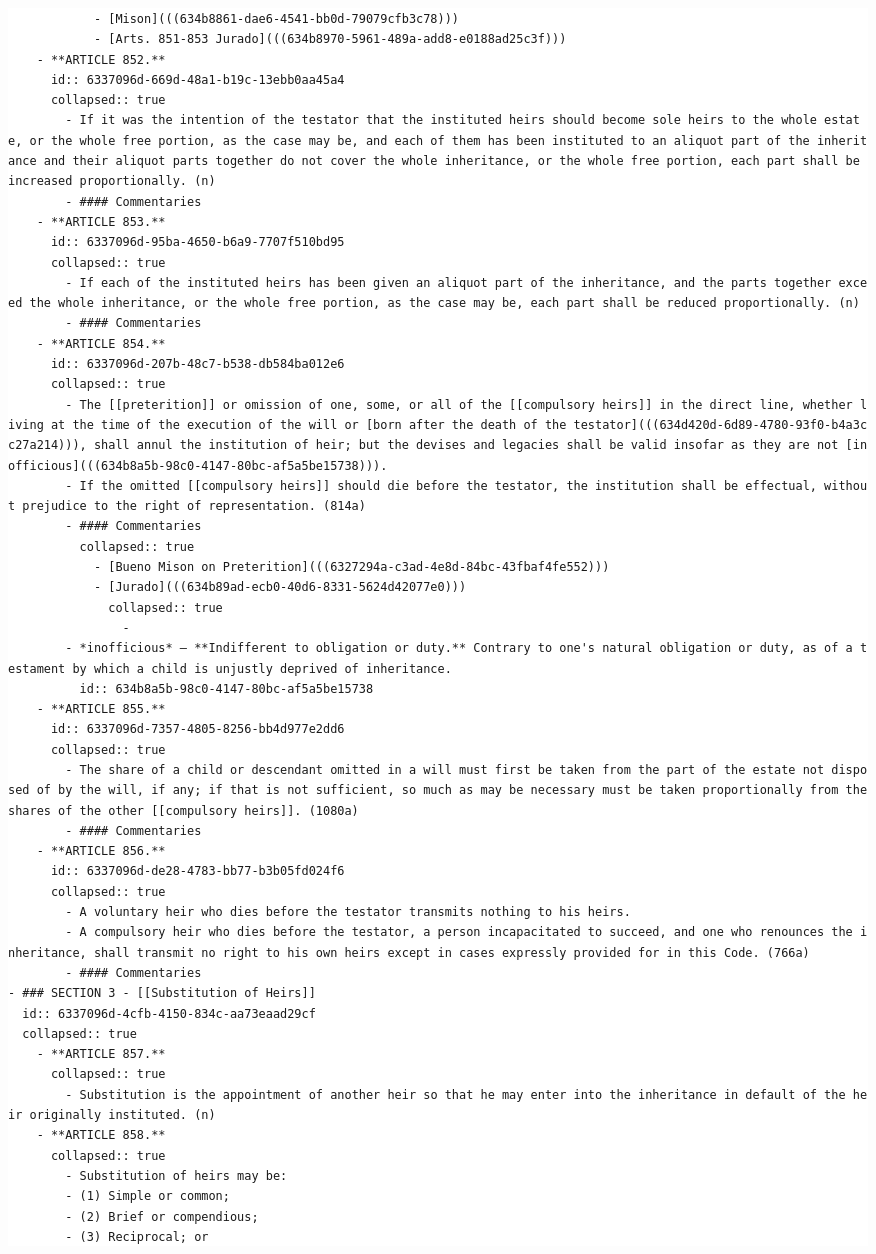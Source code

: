 				- [Mison](((634b8861-dae6-4541-bb0d-79079cfb3c78)))
				- [Arts. 851-853 Jurado](((634b8970-5961-489a-add8-e0188ad25c3f)))
		- **ARTICLE 852.**
		  id:: 6337096d-669d-48a1-b19c-13ebb0aa45a4
		  collapsed:: true
			- If it was the intention of the testator that the instituted heirs should become sole heirs to the whole estate, or the whole free portion, as the case may be, and each of them has been instituted to an aliquot part of the inheritance and their aliquot parts together do not cover the whole inheritance, or the whole free portion, each part shall be increased proportionally. (n)
			- #### Commentaries
		- **ARTICLE 853.**
		  id:: 6337096d-95ba-4650-b6a9-7707f510bd95
		  collapsed:: true
			- If each of the instituted heirs has been given an aliquot part of the inheritance, and the parts together exceed the whole inheritance, or the whole free portion, as the case may be, each part shall be reduced proportionally. (n)
			- #### Commentaries
		- **ARTICLE 854.**
		  id:: 6337096d-207b-48c7-b538-db584ba012e6
		  collapsed:: true
			- The [[preterition]] or omission of one, some, or all of the [[compulsory heirs]] in the direct line, whether living at the time of the execution of the will or [born after the death of the testator](((634d420d-6d89-4780-93f0-b4a3cc27a214))), shall annul the institution of heir; but the devises and legacies shall be valid insofar as they are not [inofficious](((634b8a5b-98c0-4147-80bc-af5a5be15738))).
			- If the omitted [[compulsory heirs]] should die before the testator, the institution shall be effectual, without prejudice to the right of representation. (814a)
			- #### Commentaries
			  collapsed:: true
				- [Bueno Mison on Preterition](((6327294a-c3ad-4e8d-84bc-43fbaf4fe552)))
				- [Jurado](((634b89ad-ecb0-40d6-8331-5624d42077e0)))
				  collapsed:: true
					-
			- *inofficious* — **Indifferent to obligation or duty.** Contrary to one's natural obligation or duty, as of a testament by which a child is unjustly deprived of inheritance.
			  id:: 634b8a5b-98c0-4147-80bc-af5a5be15738
		- **ARTICLE 855.**
		  id:: 6337096d-7357-4805-8256-bb4d977e2dd6
		  collapsed:: true
			- The share of a child or descendant omitted in a will must first be taken from the part of the estate not disposed of by the will, if any; if that is not sufficient, so much as may be necessary must be taken proportionally from the shares of the other [[compulsory heirs]]. (1080a)
			- #### Commentaries
		- **ARTICLE 856.**
		  id:: 6337096d-de28-4783-bb77-b3b05fd024f6
		  collapsed:: true
			- A voluntary heir who dies before the testator transmits nothing to his heirs.
			- A compulsory heir who dies before the testator, a person incapacitated to succeed, and one who renounces the inheritance, shall transmit no right to his own heirs except in cases expressly provided for in this Code. (766a)
			- #### Commentaries
	- ### SECTION 3 - [[Substitution of Heirs]]
	  id:: 6337096d-4cfb-4150-834c-aa73eaad29cf
	  collapsed:: true
		- **ARTICLE 857.**
		  collapsed:: true
			- Substitution is the appointment of another heir so that he may enter into the inheritance in default of the heir originally instituted. (n)
		- **ARTICLE 858.**
		  collapsed:: true
			- Substitution of heirs may be:
			- (1) Simple or common;
			- (2) Brief or compendious;
			- (3) Reciprocal; or